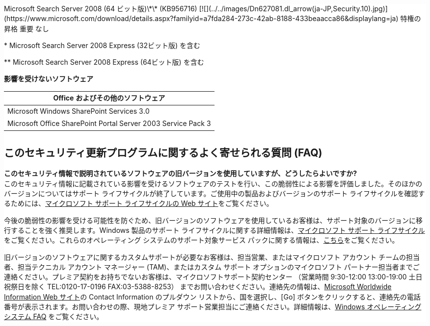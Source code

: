 </td>
</tr>
<tr class="alternateRow">
<td style="border:1px solid black;">
Microsoft Search Server 2008 (64 ビット版)\*\*  
(KB956716)
</td>
<td style="border:1px solid black;">
[![](../../images/Dn627081.dl_arrow(ja-JP,Security.10).jpg)](https://www.microsoft.com/download/details.aspx?familyid=a7fda284-273c-42ab-8188-433beaacca86&displaylang=ja)
</td>
<td style="border:1px solid black;">
特権の昇格
</td>
<td style="border:1px solid black;">
重要
</td>
<td style="border:1px solid black;">
なし
</td>
</tr>
</table>
 
\* Microsoft Search Server 2008 Express (32ビット版) を含む

\*\* Microsoft Search Server 2008 Express (64ビット版) を含む

**影響を受けないソフトウェア**

| Office およびその他のソフトウェア                             |
|---------------------------------------------------------------|
| Microsoft Windows SharePoint Services 3.0                     |
| Microsoft Office SharePoint Portal Server 2003 Service Pack 3 |

このセキュリティ更新プログラムに関するよく寄せられる質問 (FAQ)
--------------------------------------------------------------

 
**このセキュリティ情報で説明されているソフトウェアの旧バージョンを使用していますが、どうしたらよいですか?**  
このセキュリティ情報に記載されている影響を受けるソフトウェアのテストを行い、この脆弱性による影響を評価しました。そのほかのバージョンについてはサポート ライフサイクルが終了しています。ご使用中の製品およびバージョンのサポート ライフサイクルを確認するためには、[マイクロソフト サポート ライフサイクルの Web サイト](https://support.microsoft.com/gp/lifecycle)をご覧ください。

今後の脆弱性の影響を受ける可能性を防ぐため、旧バージョンのソフトウェアを使用しているお客様は、サポート対象のバージョンに移行することを強く推奨します。Windows 製品のサポート ライフサイクルに関する詳細情報は、[マイクロソフト サポート ライフサイクル](https://support.microsoft.com/gp/lifecycle)をご覧ください。これらのオペレーティング システムのサポート対象サービス パックに関する情報は、[こちら](https://support.microsoft.com/gp/lifesupsps)をご覧ください。

旧バージョンのソフトウェアに関するカスタムサポートが必要なお客様は、担当営業、またはマイクロソフト アカウント チームの担当者、担当テクニカル アカウント マネージャー (TAM)、またはカスタム サポート オプションのマイクロソフト パートナー担当者までご連絡ください。プレミア契約をお持ちでないお客様は、マイクロソフトサポート契約センター （営業時間 9:30-12:00 13:00-19:00 土日祝祭日を除く TEL:0120-17-0196 FAX:03-5388-8253） までお問い合わせください。連絡先の情報は、[Microsoft Worldwide Information Web サイト](https://www.microsoft.com/japan/worldwide/)の Contact Information のプルダウン リストから、国を選択し、\[Go\] ボタンをクリックすると、連絡先の電話番号が表示されます。お問い合わせの際、現地プレミア サポート営業担当にご連絡ください。詳細情報は、[Windows オペレーティング システム FAQ](https://support.microsoft.com/gp/lifewinfaq) をご覧ください。
